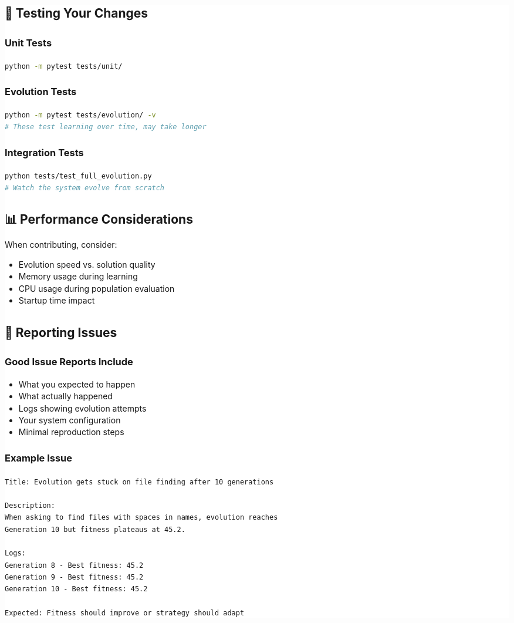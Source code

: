 ## 🧪 Testing Your Changes

### Unit Tests
```bash
python -m pytest tests/unit/
```

### Evolution Tests
```bash
python -m pytest tests/evolution/ -v
# These test learning over time, may take longer
```

### Integration Tests
```bash
python tests/test_full_evolution.py
# Watch the system evolve from scratch
```

## 📊 Performance Considerations

When contributing, consider:
- Evolution speed vs. solution quality
- Memory usage during learning
- CPU usage during population evaluation
- Startup time impact

## 🐛 Reporting Issues

### Good Issue Reports Include
- What you expected to happen
- What actually happened
- Logs showing evolution attempts
- Your system configuration
- Minimal reproduction steps

### Example Issue
```
Title: Evolution gets stuck on file finding after 10 generations

Description:
When asking to find files with spaces in names, evolution reaches
Generation 10 but fitness plateaus at 45.2.

Logs:
Generation 8 - Best fitness: 45.2
Generation 9 - Best fitness: 45.2
Generation 10 - Best fitness: 45.2

Expected: Fitness should improve or strategy should adapt
```
